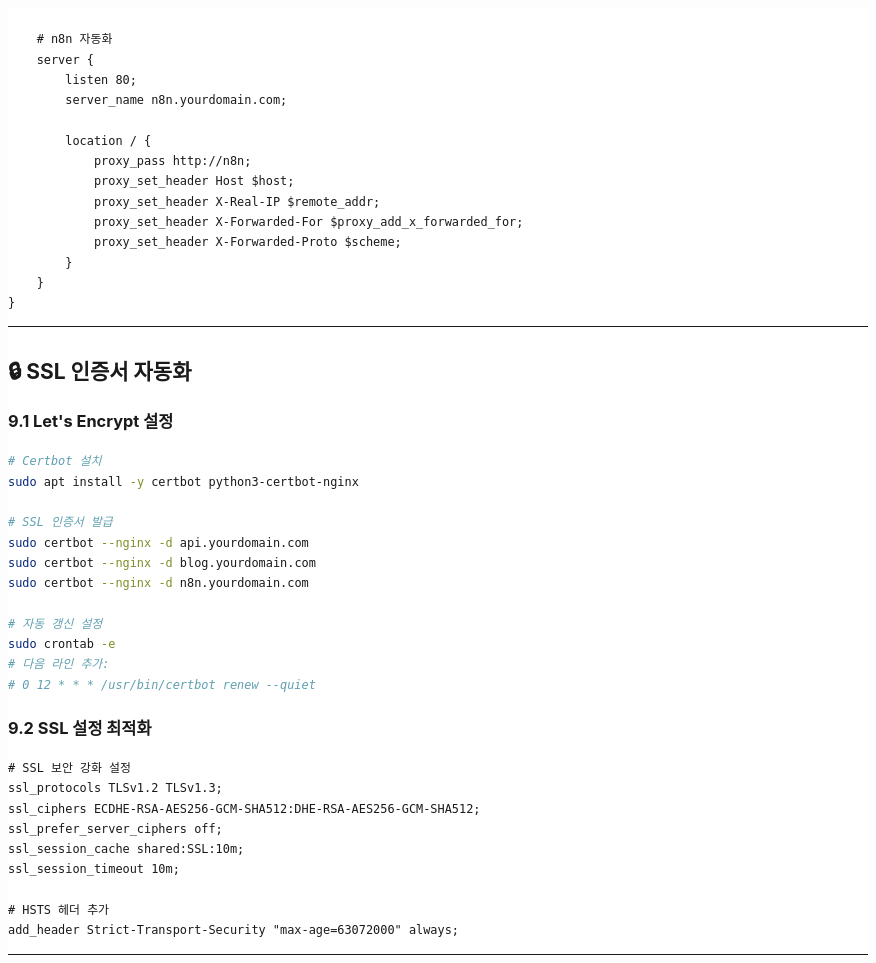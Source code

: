 ```nginx

    # n8n 자동화
    server {
        listen 80;
        server_name n8n.yourdomain.com;
        
        location / {
            proxy_pass http://n8n;
            proxy_set_header Host $host;
            proxy_set_header X-Real-IP $remote_addr;
            proxy_set_header X-Forwarded-For $proxy_add_x_forwarded_for;
            proxy_set_header X-Forwarded-Proto $scheme;
        }
    }
}
```

---

## 🔒 SSL 인증서 자동화

### 9.1 Let's Encrypt 설정
```bash
# Certbot 설치
sudo apt install -y certbot python3-certbot-nginx

# SSL 인증서 발급
sudo certbot --nginx -d api.yourdomain.com
sudo certbot --nginx -d blog.yourdomain.com  
sudo certbot --nginx -d n8n.yourdomain.com

# 자동 갱신 설정
sudo crontab -e
# 다음 라인 추가:
# 0 12 * * * /usr/bin/certbot renew --quiet
```

### 9.2 SSL 설정 최적화
```nginx
# SSL 보안 강화 설정
ssl_protocols TLSv1.2 TLSv1.3;
ssl_ciphers ECDHE-RSA-AES256-GCM-SHA512:DHE-RSA-AES256-GCM-SHA512;
ssl_prefer_server_ciphers off;
ssl_session_cache shared:SSL:10m;
ssl_session_timeout 10m;

# HSTS 헤더 추가
add_header Strict-Transport-Security "max-age=63072000" always;
```

---
